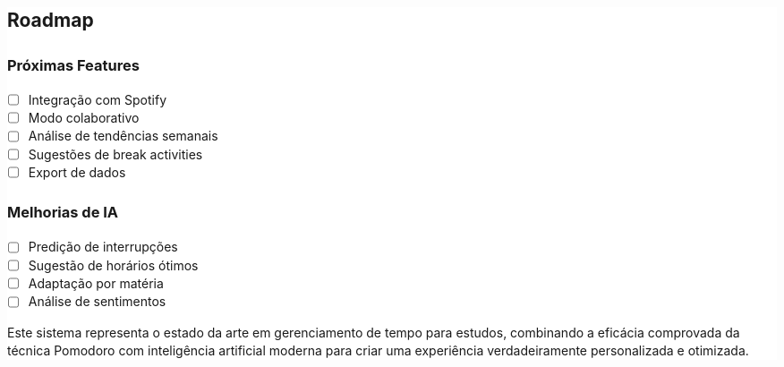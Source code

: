 ## Roadmap

### Próximas Features
- [ ] Integração com Spotify
- [ ] Modo colaborativo
- [ ] Análise de tendências semanais
- [ ] Sugestões de break activities
- [ ] Export de dados

### Melhorias de IA
- [ ] Predição de interrupções
- [ ] Sugestão de horários ótimos
- [ ] Adaptação por matéria
- [ ] Análise de sentimentos

Este sistema representa o estado da arte em gerenciamento de tempo para estudos, combinando a eficácia comprovada da técnica Pomodoro com inteligência artificial moderna para criar uma experiência verdadeiramente personalizada e otimizada.